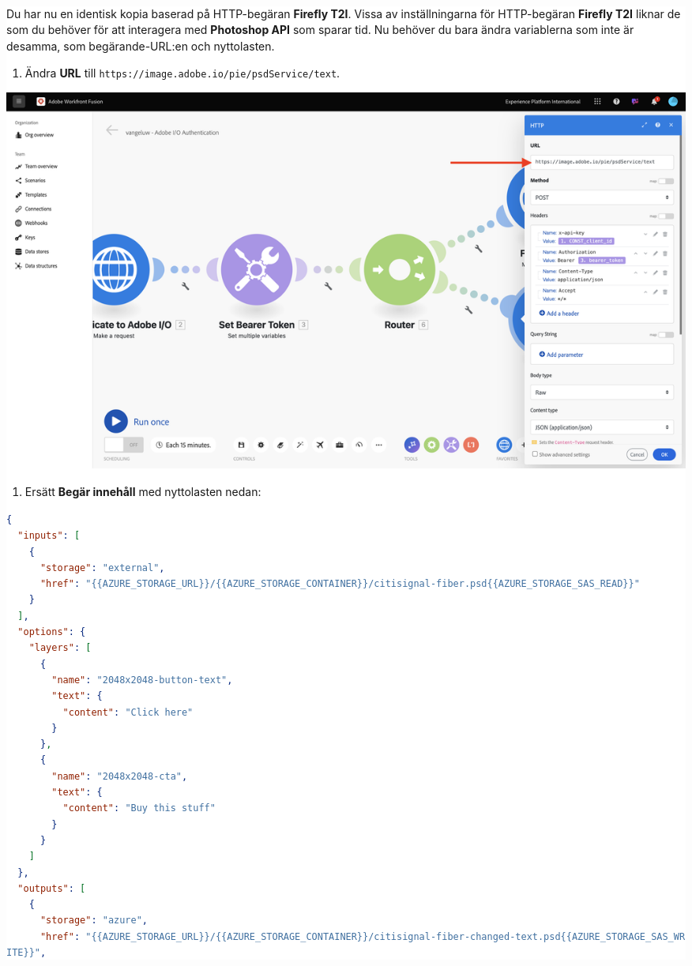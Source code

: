 Du har nu en identisk kopia baserad på HTTP-begäran **Firefly T2I**. Vissa av inställningarna för HTTP-begäran **Firefly T2I** liknar de som du behöver för att interagera med **Photoshop API** som sparar tid. Nu behöver du bara ändra variablerna som inte är desamma, som begärande-URL:en och nyttolasten.

1. Ändra **URL** till `https://image.adobe.io/pie/psdService/text`.

![WF Fusion](./images/wffusion66.png)

1. Ersätt **Begär innehåll** med nyttolasten nedan:

```json
{
  "inputs": [
    {
      "storage": "external",
      "href": "{{AZURE_STORAGE_URL}}/{{AZURE_STORAGE_CONTAINER}}/citisignal-fiber.psd{{AZURE_STORAGE_SAS_READ}}"
    }
  ],
  "options": {
    "layers": [
      {
        "name": "2048x2048-button-text",
        "text": {
          "content": "Click here"
        }
      },
      {
        "name": "2048x2048-cta",
        "text": {
          "content": "Buy this stuff"
        }
      }
    ]
  },
  "outputs": [
    {
      "storage": "azure",
      "href": "{{AZURE_STORAGE_URL}}/{{AZURE_STORAGE_CONTAINER}}/citisignal-fiber-changed-text.psd{{AZURE_STORAGE_SAS_WRITE}}",
```